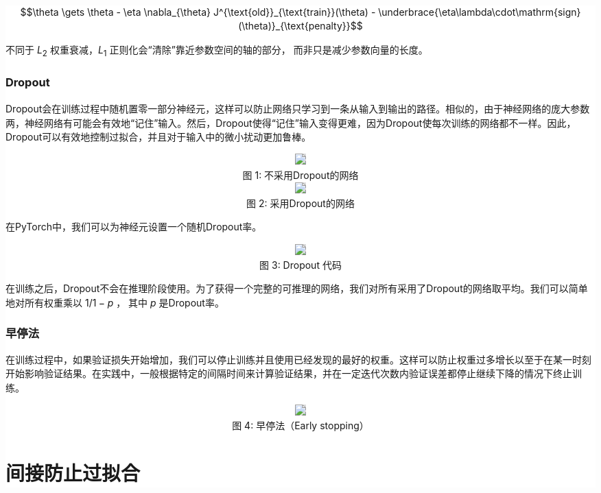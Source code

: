 $$\theta \gets \theta - \eta \nabla_{\theta} J^{\text{old}}_{\text{train}}(\theta) - \underbrace{\eta\lambda\cdot\mathrm{sign}(\theta)}_{\text{penalty}}$$



不同于 $L_2$ 权重衰减，$L_1$ 正则化会“清除”靠近参数空间的轴的部分， 而非只是减少参数向量的长度。

### Dropout



Dropout会在训练过程中随机置零一部分神经元，这样可以防止网络只学习到一条从输入到输出的路径。相似的，由于神经网络的庞大参数两，神经网络有可能会有效地“记住”输入。然后，Dropout使得“记住”输入变得更难，因为Dropout使每次训练的网络都不一样。因此，Dropout可以有效地控制过拟合，并且对于输入中的微小扰动更加鲁棒。

<center>
<img src="{{site.baseurl}}/images/week14/14-3/network_without_dropout.JPG" style="background-color:#DCDCDC;" /><br>
图 1: 不采用Dropout的网络
</center>



<center>
<img src="{{site.baseurl}}/images/week14/14-3/network_with_dropout.JPG" style="background-color:#DCDCDC;" /><br>
图 2: 采用Dropout的网络
</center>






在PyTorch中，我们可以为神经元设置一个随机Dropout率。

<center>
<img src="{{site.baseurl}}/images/week14/14-3/code.JPG" style="background-color:#DCDCDC;" /><br>
图 3: Dropout 代码
</center>






在训练之后，Dropout不会在推理阶段使用。为了获得一个完整的可推理的网络，我们对所有采用了Dropout的网络取平均。我们可以简单地对所有权重乘以 $1/1-p$ ， 其中 $p$ 是Dropout率。

### 早停法



在训练过程中，如果验证损失开始增加，我们可以停止训练并且使用已经发现的最好的权重。这样可以防止权重过多增长以至于在某一时刻开始影响验证结果。在实践中，一般根据特定的间隔时间来计算验证结果，并在一定迭代次数内验证误差都停止继续下降的情况下终止训练。

<center>
<img src="{{site.baseurl}}/images/week14/14-3/early_stop.JPG" style="background-color:#DCDCDC;" /><br>
图 4: 早停法（Early stopping）
</center>



# 间接防止过拟合
